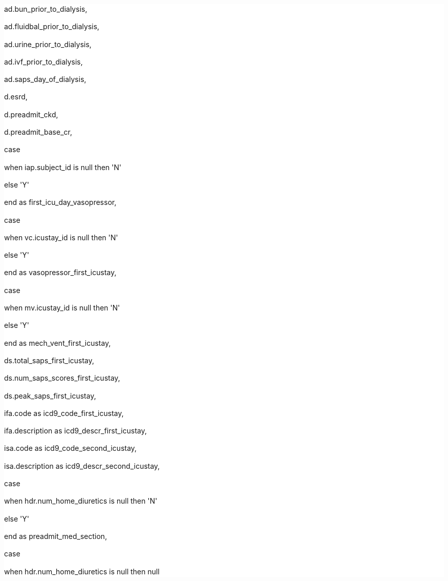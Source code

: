 ad.bun\_prior\_to\_dialysis,

ad.fluidbal\_prior\_to\_dialysis,

ad.urine\_prior\_to\_dialysis,

ad.ivf\_prior\_to\_dialysis,

ad.saps\_day\_of\_dialysis,

d.esrd,

d.preadmit\_ckd,

d.preadmit\_base\_cr,

case

when iap.subject\_id is null then 'N'

else 'Y'

end as first\_icu\_day\_vasopressor,

case

when vc.icustay\_id is null then 'N'

else 'Y'

end as vasopressor\_first\_icustay,

case

when mv.icustay\_id is null then 'N'

else 'Y'

end as mech\_vent\_first\_icustay,

ds.total\_saps\_first\_icustay,

ds.num\_saps\_scores\_first\_icustay,

ds.peak\_saps\_first\_icustay,

ifa.code as icd9\_code\_first\_icustay,

ifa.description as icd9\_descr\_first\_icustay,

isa.code as icd9\_code\_second\_icustay,

isa.description as icd9\_descr\_second\_icustay,

case

when hdr.num\_home\_diuretics is null then 'N'

else 'Y'

end as preadmit\_med\_section,

case

when hdr.num\_home\_diuretics is null then null
